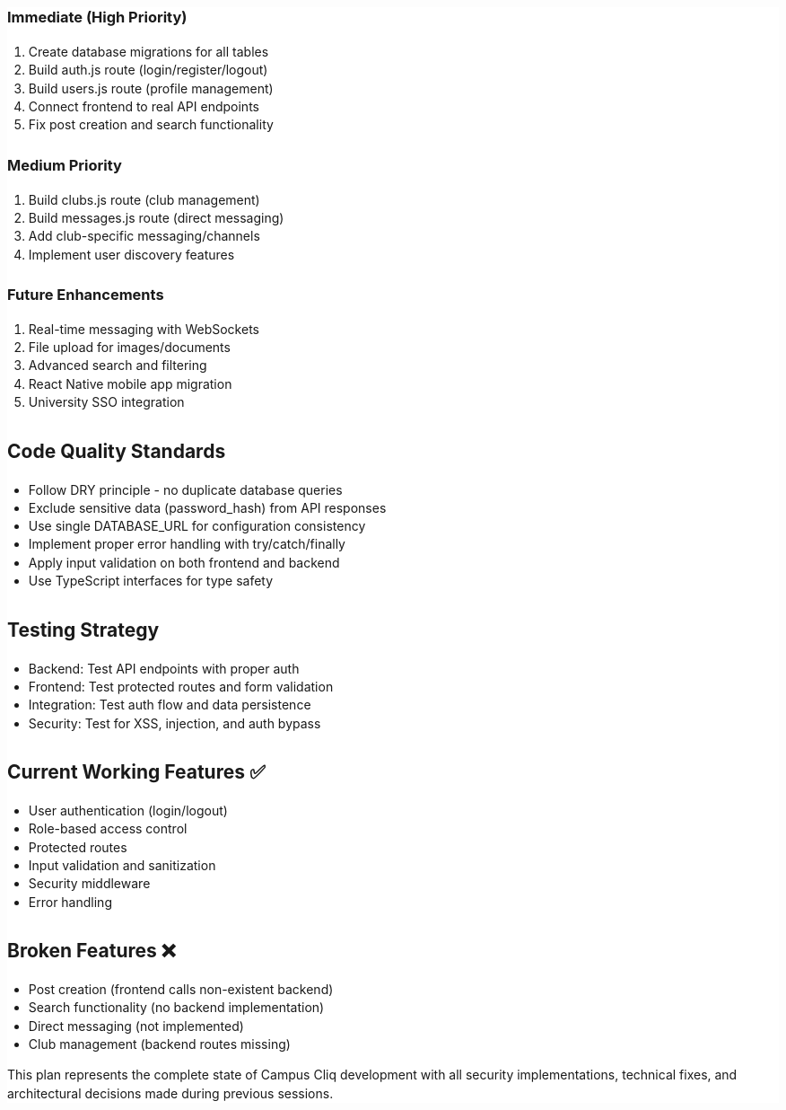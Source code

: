 ### Immediate (High Priority)
1. Create database migrations for all tables
2. Build auth.js route (login/register/logout)
3. Build users.js route (profile management)
4. Connect frontend to real API endpoints
5. Fix post creation and search functionality

### Medium Priority
1. Build clubs.js route (club management)
2. Build messages.js route (direct messaging)
3. Add club-specific messaging/channels
4. Implement user discovery features

### Future Enhancements
1. Real-time messaging with WebSockets
2. File upload for images/documents
3. Advanced search and filtering
4. React Native mobile app migration
5. University SSO integration

## Code Quality Standards
- Follow DRY principle - no duplicate database queries
- Exclude sensitive data (password_hash) from API responses
- Use single DATABASE_URL for configuration consistency
- Implement proper error handling with try/catch/finally
- Apply input validation on both frontend and backend
- Use TypeScript interfaces for type safety

## Testing Strategy
- Backend: Test API endpoints with proper auth
- Frontend: Test protected routes and form validation
- Integration: Test auth flow and data persistence
- Security: Test for XSS, injection, and auth bypass

## Current Working Features ✅
- User authentication (login/logout)
- Role-based access control
- Protected routes
- Input validation and sanitization
- Security middleware
- Error handling

## Broken Features ❌
- Post creation (frontend calls non-existent backend)
- Search functionality (no backend implementation)
- Direct messaging (not implemented)
- Club management (backend routes missing)

This plan represents the complete state of Campus Cliq development with all security implementations, technical fixes, and architectural decisions made during previous sessions.